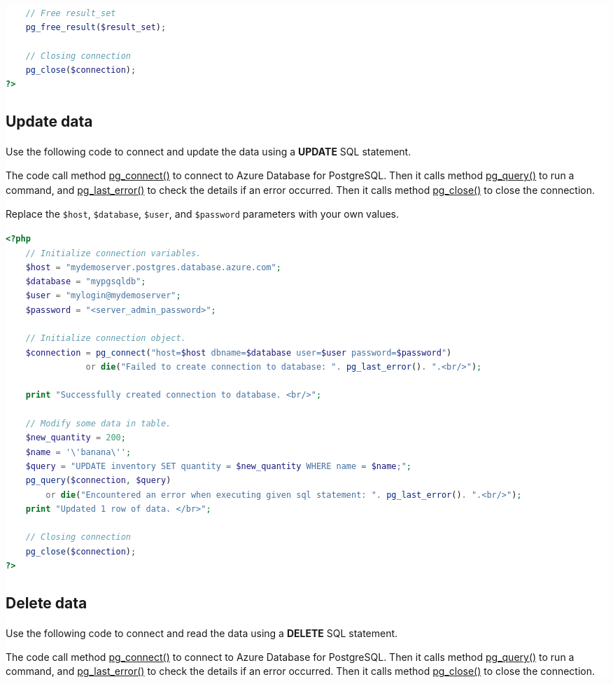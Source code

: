 ```php
	// Free result_set
	pg_free_result($result_set);

	// Closing connection
	pg_close($connection);
?>
```

## Update data
Use the following code to connect and update the data using a **UPDATE** SQL statement.

The code call method [pg_connect()](https://secure.php.net/manual/en/function.pg-connect.php) to connect to Azure Database for PostgreSQL. Then it calls method [pg_query()](https://secure.php.net/manual/en/function.pg-query.php) to run a command, and [pg_last_error()](https://secure.php.net/manual/en/function.pg-last-error.php) to check the details if an error occurred. Then it calls method [pg_close()](https://secure.php.net/manual/en/function.pg-close.php) to close the connection.

Replace the `$host`, `$database`, `$user`, and `$password` parameters with your own values. 

```php
<?php
	// Initialize connection variables.
	$host = "mydemoserver.postgres.database.azure.com";
	$database = "mypgsqldb";
	$user = "mylogin@mydemoserver";
	$password = "<server_admin_password>";

	// Initialize connection object.
	$connection = pg_connect("host=$host dbname=$database user=$user password=$password")
				or die("Failed to create connection to database: ". pg_last_error(). ".<br/>");

	print "Successfully created connection to database. <br/>";

	// Modify some data in table.
	$new_quantity = 200;
	$name = '\'banana\'';
	$query = "UPDATE inventory SET quantity = $new_quantity WHERE name = $name;";
	pg_query($connection, $query) 
		or die("Encountered an error when executing given sql statement: ". pg_last_error(). ".<br/>");
	print "Updated 1 row of data. </br>";

	// Closing connection
	pg_close($connection);
?>
```


## Delete data
Use the following code to connect and read the data using a **DELETE** SQL statement. 

 The code call method [pg_connect()](https://secure.php.net/manual/en/function.pg-connect.php) to connect to  Azure Database for PostgreSQL. Then it calls method [pg_query()](https://secure.php.net/manual/en/function.pg-query.php) to run a command, and [pg_last_error()](https://secure.php.net/manual/en/function.pg-last-error.php) to check the details if an error occurred. Then it calls method [pg_close()](https://secure.php.net/manual/en/function.pg-close.php) to close the connection.
